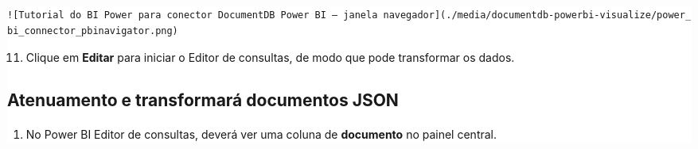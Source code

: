     ![Tutorial do BI Power para conector DocumentDB Power BI – janela navegador](./media/documentdb-powerbi-visualize/power_bi_connector_pbinavigator.png)

11. Clique em **Editar** para iniciar o Editor de consultas, de modo que pode transformar os dados.

## <a name="flattening-and-transforming-json-documents"></a>Atenuamento e transformará documentos JSON
1. No Power BI Editor de consultas, deverá ver uma coluna de **documento** no painel central.